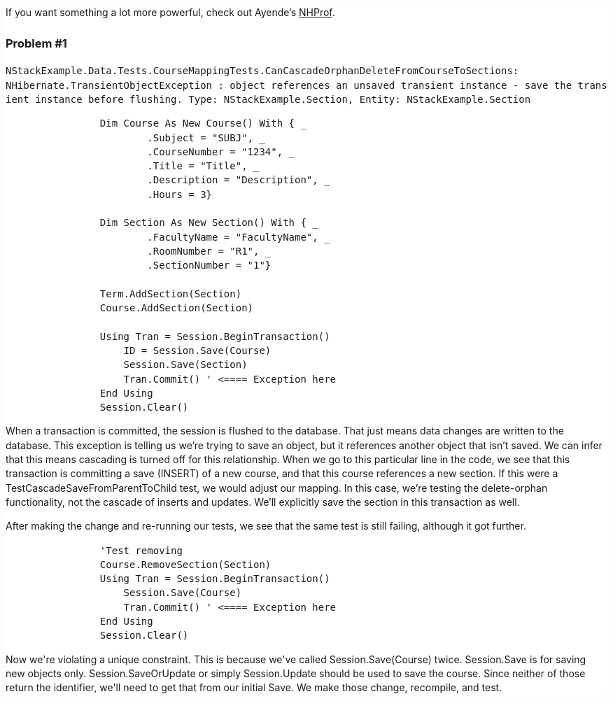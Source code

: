 <p>If you want something a lot more powerful, check out Ayende’s <a href="http://nhprof.com/" target="_blank">NHProf</a>.</p>

<h3>Problem #1</h3>

<pre>NStackExample.Data.Tests.CourseMappingTests.CanCascadeOrphanDeleteFromCourseToSections:
NHibernate.TransientObjectException : object references an unsaved transient instance - save the transient instance before flushing. Type: NStackExample.Section, Entity: NStackExample.Section</pre>

<pre class="brush:vbnet">                Dim Course As New Course() With { _
                        .Subject = &quot;SUBJ&quot;, _
                        .CourseNumber = &quot;1234&quot;, _
                        .Title = &quot;Title&quot;, _
                        .Description = &quot;Description&quot;, _
                        .Hours = 3}

                Dim Section As New Section() With { _
                        .FacultyName = &quot;FacultyName&quot;, _
                        .RoomNumber = &quot;R1&quot;, _
                        .SectionNumber = &quot;1&quot;}

                Term.AddSection(Section)
                Course.AddSection(Section)

                Using Tran = Session.BeginTransaction()
                    ID = Session.Save(Course)
                    Session.Save(Section)
                    Tran.Commit() ' &lt;==== Exception here
                End Using
                Session.Clear()</pre>

<p>When a transaction is committed, the session is flushed to the database. That just means data changes are written to the database. This exception is telling us we’re trying to save an object, but it references another object that isn’t saved. We can infer that this means cascading is turned off for this relationship. When we go to this particular line in the code, we see that this transaction is committing a save (INSERT) of a new course, and that this course references a new section. If this were a TestCascadeSaveFromParentToChild test, we would adjust our mapping. In this case, we’re testing the delete-orphan functionality, not the cascade of inserts and updates. We’ll explicitly save the section in this transaction as well.</p>

<p>After making the change and re-running our tests, we see that the same test is still failing, although it got further.</p>

<pre class="brush:vbnet">                'Test removing
                Course.RemoveSection(Section)
                Using Tran = Session.BeginTransaction()
                    Session.Save(Course)
                    Tran.Commit() ' &lt;==== Exception here
                End Using
                Session.Clear()</pre>

<p>Now we're violating a unique constraint. This is because we've called Session.Save(Course) twice. Session.Save is for saving new objects only. Session.SaveOrUpdate or simply Session.Update should be used to save the course. Since neither of those return the identifier, we'll need to get that from our initial Save. We make those change, recompile, and test.</p>
